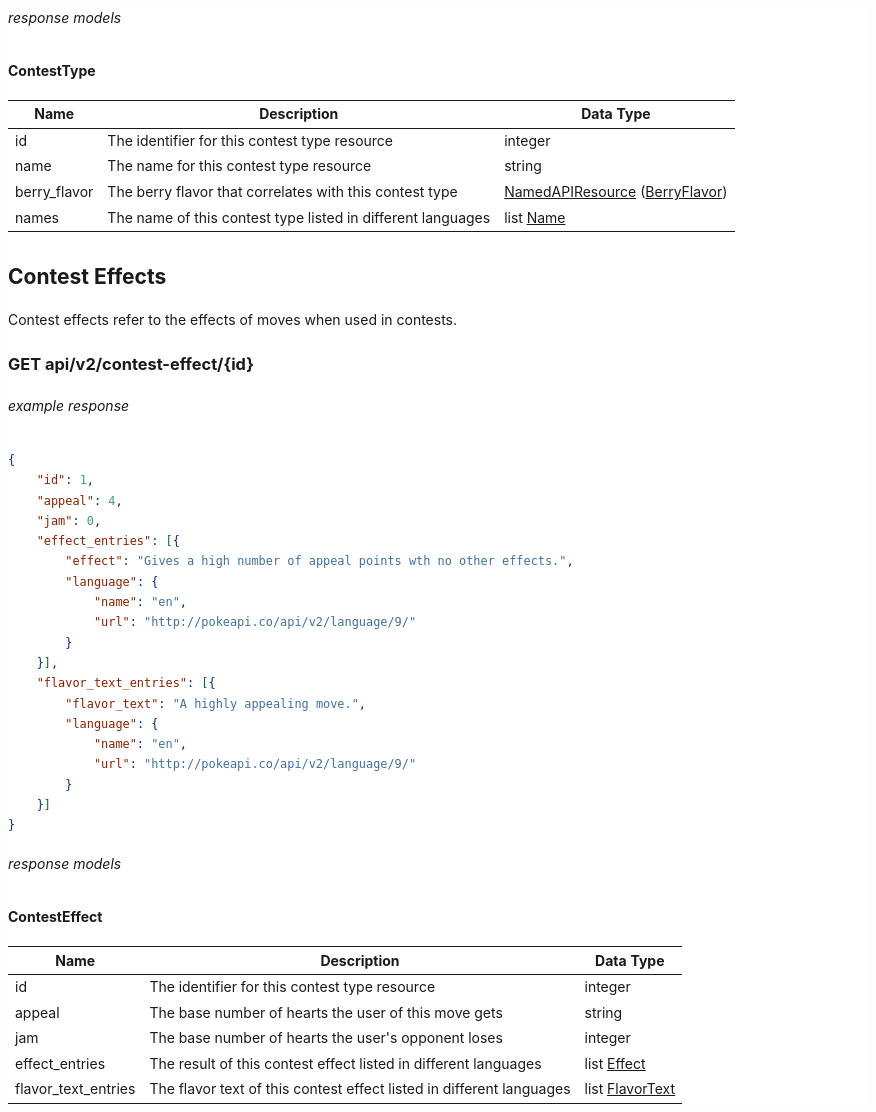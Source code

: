 ###### response models

#### ContestType

| Name | Description | Data Type |
| ---- | ----------- | --------- |
| id           | The identifier for this contest type resource               | integer |
| name         | The name for this contest type resource                     | string  |
| berry_flavor | The berry flavor that correlates with this contest type     | [NamedAPIResource](#namedapiresource) ([BerryFlavor](#berry-flavors)) |
| names        | The name of this contest type listed in different languages | list [Name](#resourcename) |



## Contest Effects
Contest effects refer to the effects of moves when used in contests.

### GET api/v2/contest-effect/{id}

###### example response

```json
{
	"id": 1,
	"appeal": 4,
	"jam": 0,
	"effect_entries": [{
		"effect": "Gives a high number of appeal points wth no other effects.",
		"language": {
			"name": "en",
			"url": "http://pokeapi.co/api/v2/language/9/"
		}
	}],
	"flavor_text_entries": [{
		"flavor_text": "A highly appealing move.",
		"language": {
			"name": "en",
			"url": "http://pokeapi.co/api/v2/language/9/"
		}
	}]
}

```

###### response models

#### ContestEffect

| Name | Description | Data Type |
| ---- | ----------- | --------- |
| id                  | The identifier for this contest type resource                        | integer |
| appeal              | The base number of hearts the user of this move gets                 | string |
| jam                 | The base number of hearts the user's opponent loses                  | integer |
| effect_entries      | The result of this contest effect listed in different languages      | list [Effect](#effect) |
| flavor_text_entries | The flavor text of this contest effect listed in different languages | list [FlavorText](#flavortext) |
